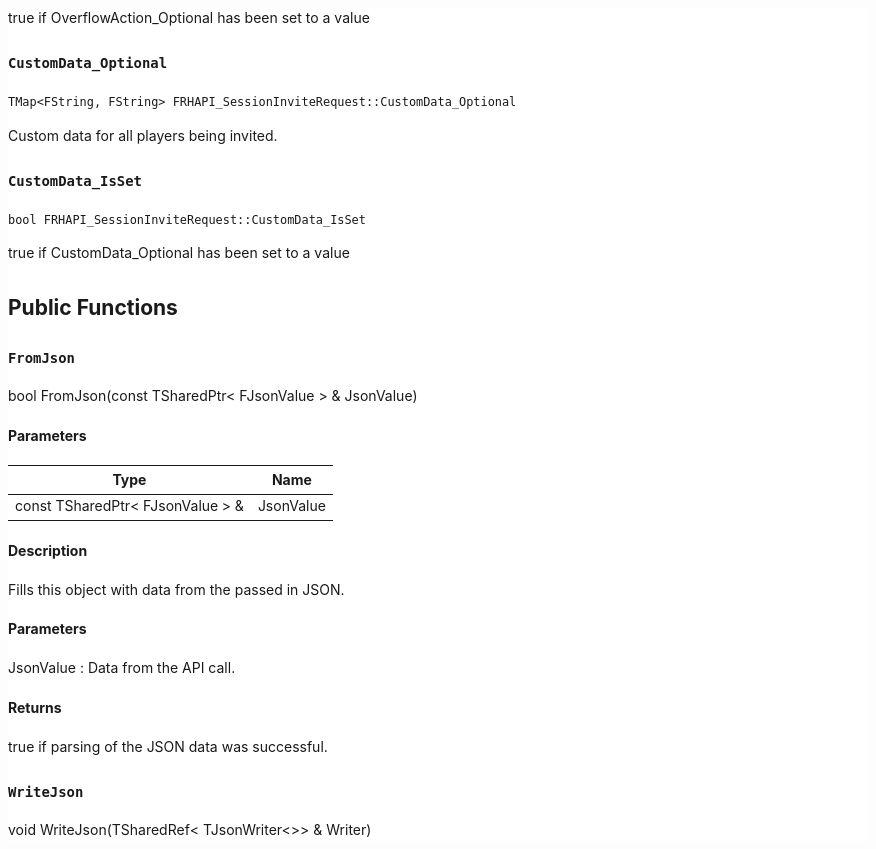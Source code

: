 true if OverflowAction_Optional has been set to a value




### `CustomData_Optional` <a id="structFRHAPI__SessionInviteRequest_1a1e95e3a93a9e51f73f44f15a01368a4c"></a>

`TMap<FString, FString> FRHAPI_SessionInviteRequest::CustomData_Optional`

Custom data for all players being invited.




### `CustomData_IsSet` <a id="structFRHAPI__SessionInviteRequest_1a333f9fd32c73b595cc4014c836295424"></a>

`bool FRHAPI_SessionInviteRequest::CustomData_IsSet`

true if CustomData_Optional has been set to a value





## Public Functions



### `FromJson` <a id="structFRHAPI__SessionInviteRequest_1a5aa01dba6b97bfd230adef6fbe68c4a7"></a>

bool FromJson(const TSharedPtr< FJsonValue > & JsonValue)

#### Parameters

| Type | Name |
|------|------|
|const TSharedPtr< FJsonValue > &|JsonValue|

#### Description

Fills this object with data from the passed in JSON.


#### Parameters

JsonValue
: Data from the API call.

#### Returns
true if parsing of the JSON data was successful. 



### `WriteJson` <a id="structFRHAPI__SessionInviteRequest_1a9d387fbd51eef56c050a8d03e09939b8"></a>

void WriteJson(TSharedRef< TJsonWriter<>> & Writer)
